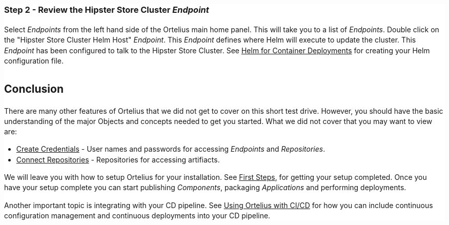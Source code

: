 ### Step 2 - Review the Hipster Store Cluster _Endpoint_

Select _Endpoints_ from the left hand side of the Ortelius main home panel.  This will take you to a list of _Endpoints_.  Double click on the "Hipster Store Cluster Helm Host" _Endpoint_.  This _Endpoint_ defines where Helm will execute to update the cluster. This _Endpoint_ has been configured to talk to the Hipster Store Cluster.  See [Helm for Container Deployments](/guides/userguide/integrations/helm/) for creating your Helm configuration file.

## Conclusion

There are many other features of Ortelius that we did not get to cover on this short test drive. However, you should have the basic understanding of the major Objects and concepts needed to get you started.  What we did not cover that you may want to view are:

- [Create Credentials](/guides/userguide/first-steps/2-define-your-credentials/) - User names and passwords for accessing _Endpoints_ and _Repositories_.
- [Connect Repositories](/guides/userguide/first-steps/2-define-repositories/) - Repositories for accessing artifiacts.

We will leave you with how to setup Ortelius for your installation.  See [First Steps](/guides/userguide/first-steps/), for getting your setup completed. Once you have your setup complete you can start publishing _Components_, packaging _Applications_ and performing deployments.

Another important topic is integrating with your CD pipeline.  See [Using Ortelius with CI/CD](/guides/userguide/integrations/ci-cd_integrations/) for how you can include continuous configuration management and continuous deployments into your CD pipeline.
